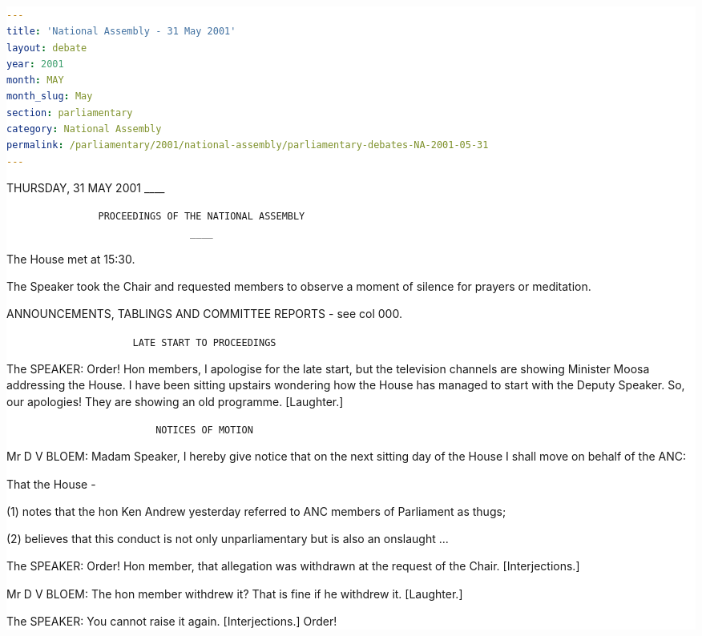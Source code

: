 ```yaml
---
title: 'National Assembly - 31 May 2001'
layout: debate
year: 2001
month: MAY
month_slug: May
section: parliamentary
category: National Assembly
permalink: /parliamentary/2001/national-assembly/parliamentary-debates-NA-2001-05-31
---
```


THURSDAY, 31 MAY 2001
                                    ____

                    PROCEEDINGS OF THE NATIONAL ASSEMBLY
                                    ____

The House met at 15:30.

The Speaker took the Chair and requested members to observe a moment of
silence for prayers or meditation.

ANNOUNCEMENTS, TABLINGS AND COMMITTEE REPORTS - see col 000.

                          LATE START TO PROCEEDINGS

The SPEAKER: Order! Hon members, I apologise for the late start, but the
television channels are showing Minister Moosa addressing the House. I have
been sitting upstairs wondering how the House has managed to start with the
Deputy Speaker. So, our apologies!  They are showing an old programme.
[Laughter.]

                              NOTICES OF MOTION
Mr D V BLOEM: Madam Speaker, I hereby give notice that on the next sitting
day of the House I shall move on behalf of the ANC:


  That the House -


  (1) notes that the hon Ken Andrew yesterday referred to ANC members of
       Parliament as thugs;


  (2) believes that this conduct is not only unparliamentary but is also an
       onslaught ...


The SPEAKER: Order! Hon member, that allegation was withdrawn at the
request of the Chair. [Interjections.]

Mr D V BLOEM: The hon member withdrew it? That is fine if he withdrew it.
[Laughter.]

The SPEAKER: You cannot raise it again. [Interjections.]
Order!
